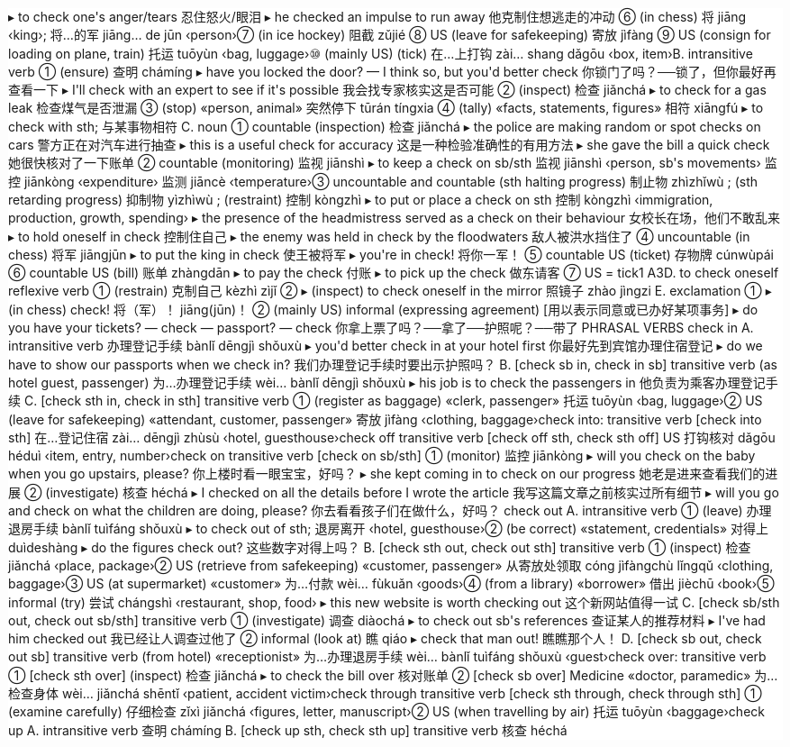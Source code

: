 ▸ to check one's anger/tears 忍住怒火/眼泪 
▸ he checked an impulse to run away 他克制住想逃走的冲动 ⑥ (in chess) 将 jiāng ‹king›;
 将…的军 jiāng… de jūn ‹person›⑦ (in ice hockey) 阻截 zǔjié ⑧ US (leave for safekeeping) 寄放 jìfàng ⑨ US (consign for loading on plane, train) 托运 tuōyùn ‹bag, luggage›⑩ (mainly US) (tick) 在…上打钩 zài… shang dǎgōu ‹box, item›B. intransitive verb ① (ensure) 查明 chámíng 
▸ have you locked the door? — I think so, but you'd better check 你锁门了吗？──锁了，但你最好再查看一下 
▸ I'll check with an expert to see if it's possible 我会找专家核实这是否可能 ② (inspect) 检查 jiǎnchá 
▸ to check for a gas leak 检查煤气是否泄漏 ③ (stop) «person, animal» 突然停下 tūrán tíngxia ④ (tally) «facts, statements, figures» 相符 xiāngfú 
▸ to check with sth;
 与某事物相符 C. noun ① countable (inspection) 检查 jiǎnchá 
▸ the police are making random or spot checks on cars 警方正在对汽车进行抽查 
▸ this is a useful check for accuracy 这是一种检验准确性的有用方法 
▸ she gave the bill a quick check 她很快核对了一下账单 ② countable (monitoring) 监视 jiānshì 
▸ to keep a check on sb/sth 监视 jiānshì ‹person, sb's movements› 监控 jiānkòng ‹expenditure› 监测 jiāncè ‹temperature›③ uncountable and countable (sth halting progress) 制止物 zhìzhǐwù ;
 (sth retarding progress) 抑制物 yìzhìwù ;
 (restraint) 控制 kòngzhì 
▸ to put or place a check on sth 控制 kòngzhì ‹immigration, production, growth, spending›
▸ the presence of the headmistress served as a check on their behaviour 女校长在场，他们不敢乱来 
▸ to hold oneself in check 控制住自己 
▸ the enemy was held in check by the floodwaters 敌人被洪水挡住了 ④ uncountable (in chess) 将军 jiāngjūn 
▸ to put the king in check 使王被将军 
▸ you're in check! 将你一军！ ⑤ countable US (ticket) 存物牌 cúnwùpái ⑥ countable US (bill) 账单 zhàngdān 
▸ to pay the check 付账 
▸ to pick up the check 做东请客 ⑦ US = tick1 A3D. to check oneself reflexive verb ① (restrain) 克制自己 kèzhì zìjǐ ② 
▸ (inspect) to check oneself in the mirror 照镜子 zhào jìngzi E. exclamation ① 
▸ (in chess) check! 将（军）！ jiāng(jūn)！ ② (mainly US) informal (expressing agreement) [用以表示同意或已办好某项事务]
▸ do you have your tickets? — check — passport? — check 你拿上票了吗？──拿了──护照呢？──带了 PHRASAL VERBS check in A. intransitive verb 办理登记手续 bànlǐ dēngjì shǒuxù 
▸ you'd better check in at your hotel first 你最好先到宾馆办理住宿登记 
▸ do we have to show our passports when we check in? 我们办理登记手续时要出示护照吗？ B. [check sb in, check in sb] transitive verb (as hotel guest, passenger) 为…办理登记手续 wèi… bànlǐ dēngjì shǒuxù 
▸ his job is to check the passengers in 他负责为乘客办理登记手续 C. [check sth in, check in sth] transitive verb ① (register as baggage) «clerk, passenger» 托运 tuōyùn ‹bag, luggage›② US (leave for safekeeping) «attendant, customer, passenger» 寄放 jìfàng ‹clothing, baggage›check into: transitive verb [check into sth] 在…登记住宿 zài… dēngjì zhùsù ‹hotel, guesthouse›check off transitive verb [check off sth, check sth off] US 打钩核对 dǎgōu héduì ‹item, entry, number›check on transitive verb [check on sb/sth] ① (monitor) 监控 jiānkòng 
▸ will you check on the baby when you go upstairs, please? 你上楼时看一眼宝宝，好吗？ 
▸ she kept coming in to check on our progress 她老是进来查看我们的进展 ② (investigate) 核查 héchá 
▸ I checked on all the details before I wrote the article 我写这篇文章之前核实过所有细节 
▸ will you go and check on what the children are doing, please? 你去看看孩子们在做什么，好吗？ check out A. intransitive verb ① (leave) 办理退房手续 bànlǐ tuìfáng shǒuxù 
▸ to check out of sth;
 退房离开 ‹hotel, guesthouse›② (be correct) «statement, credentials» 对得上 duìdeshàng 
▸ do the figures check out? 这些数字对得上吗？ B. [check sth out, check out sth] transitive verb ① (inspect) 检查 jiǎnchá ‹place, package›② US (retrieve from safekeeping) «customer, passenger» 从寄放处领取 cóng jìfàngchù lǐngqǔ ‹clothing, baggage›③ US (at supermarket) «customer» 为…付款 wèi… fùkuǎn ‹goods›④ (from a library) «borrower» 借出 jièchū ‹book›⑤ informal (try) 尝试 chángshì ‹restaurant, shop, food›
▸ this new website is worth checking out 这个新网站值得一试 C. [check sb/sth out, check out sb/sth] transitive verb ① (investigate) 调查 diàochá 
▸ to check out sb's references 查证某人的推荐材料 
▸ I've had him checked out 我已经让人调查过他了 ② informal (look at) 瞧 qiáo 
▸ check that man out! 瞧瞧那个人！ D. [check sb out, check out sb] transitive verb (from hotel) «receptionist» 为…办理退房手续 wèi… bànlǐ tuìfáng shǒuxù ‹guest›check over: transitive verb ① [check sth over] (inspect) 检查 jiǎnchá 
▸ to check the bill over 核对账单 ② [check sb over] Medicine «doctor, paramedic» 为…检查身体 wèi… jiǎnchá shēntǐ ‹patient, accident victim›check through transitive verb [check sth through, check through sth] ① (examine carefully) 仔细检查 zǐxì jiǎnchá ‹figures, letter, manuscript›② US (when travelling by air) 托运 tuōyùn ‹baggage›check up A. intransitive verb 查明 chámíng B. [check up sth, check sth up] transitive verb 核查 héchá 